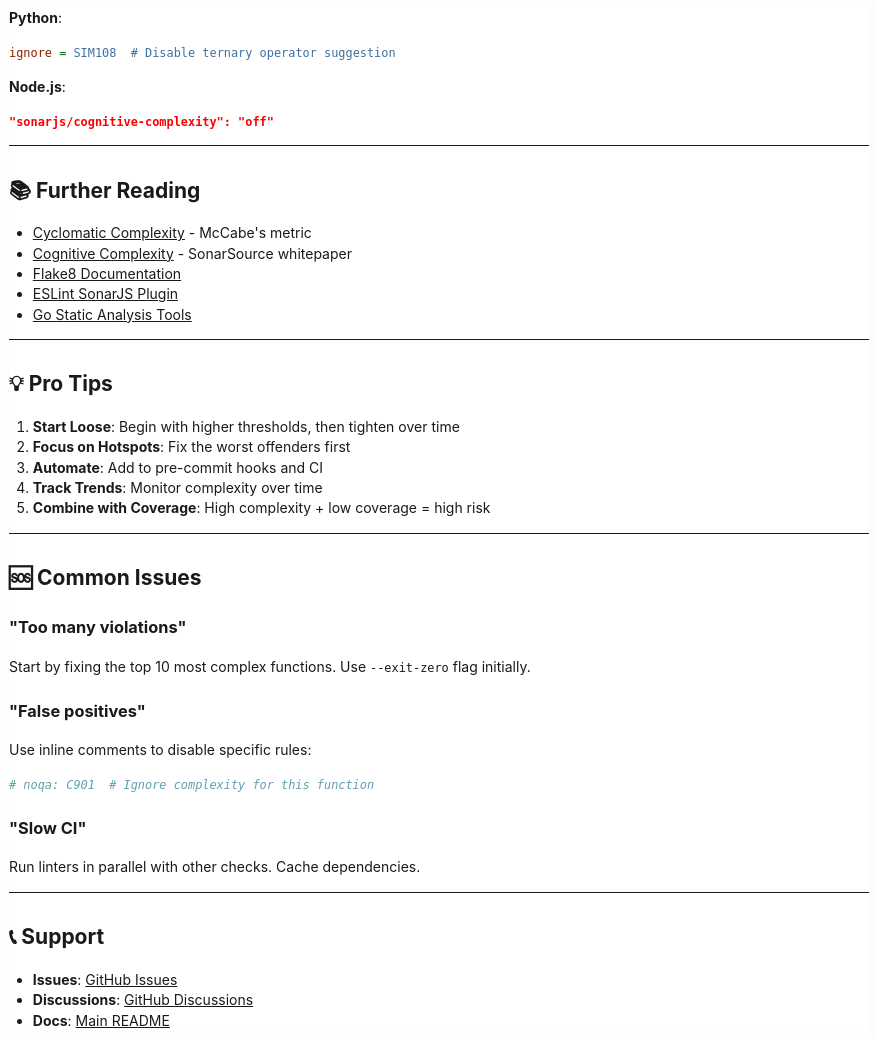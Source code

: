 **Python**:
```ini
ignore = SIM108  # Disable ternary operator suggestion
```

**Node.js**:
```json
"sonarjs/cognitive-complexity": "off"
```

---

## 📚 Further Reading

- [Cyclomatic Complexity](https://en.wikipedia.org/wiki/Cyclomatic_complexity) - McCabe's metric
- [Cognitive Complexity](https://www.sonarsource.com/docs/CognitiveComplexity.pdf) - SonarSource whitepaper
- [Flake8 Documentation](https://flake8.pycqa.org/)
- [ESLint SonarJS Plugin](https://github.com/SonarSource/eslint-plugin-sonarjs)
- [Go Static Analysis Tools](https://github.com/analysis-tools-dev/static-analysis#go)

---

## 💡 Pro Tips

1. **Start Loose**: Begin with higher thresholds, then tighten over time
2. **Focus on Hotspots**: Fix the worst offenders first
3. **Automate**: Add to pre-commit hooks and CI
4. **Track Trends**: Monitor complexity over time
5. **Combine with Coverage**: High complexity + low coverage = high risk

---

## 🆘 Common Issues

### "Too many violations"

Start by fixing the top 10 most complex functions. Use `--exit-zero` flag initially.

### "False positives"

Use inline comments to disable specific rules:
```python
# noqa: C901  # Ignore complexity for this function
```

### "Slow CI"

Run linters in parallel with other checks. Cache dependencies.

---

## 📞 Support

- **Issues**: [GitHub Issues](https://github.com/securedotcom/agent-os-action/issues)
- **Discussions**: [GitHub Discussions](https://github.com/securedotcom/agent-os-action/discussions)
- **Docs**: [Main README](../../README.md)

